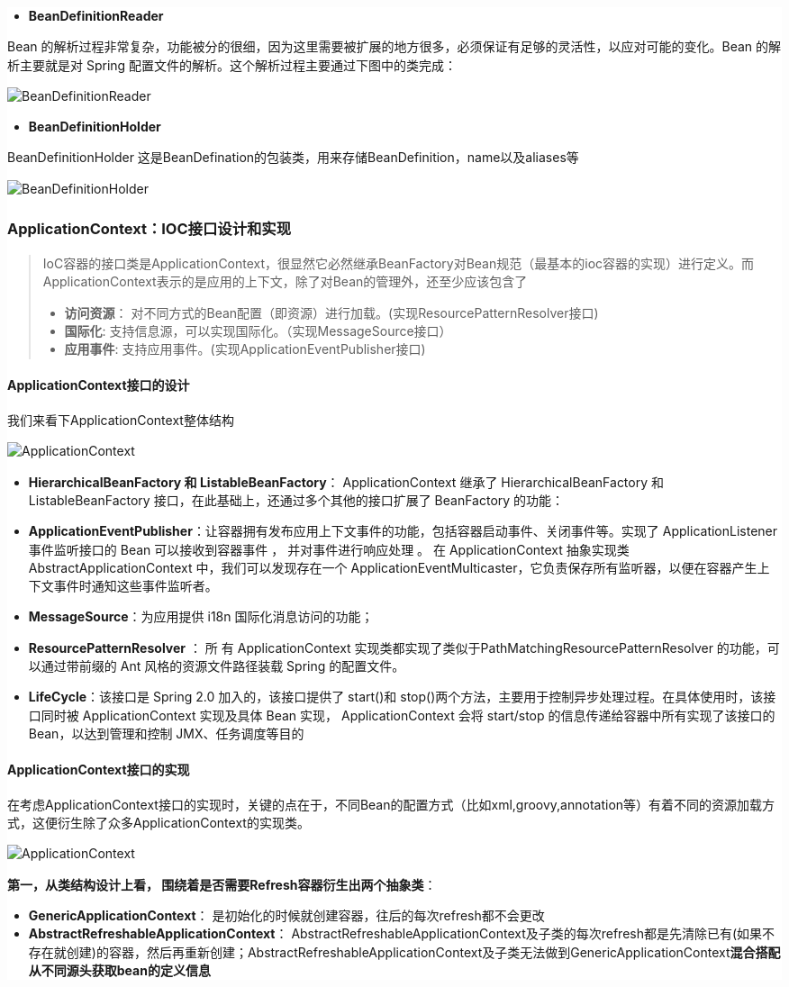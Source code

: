 - **BeanDefinitionReader**

Bean 的解析过程非常复杂，功能被分的很细，因为这里需要被扩展的地方很多，必须保证有足够的灵活性，以应对可能的变化。Bean 的解析主要就是对 Spring 配置文件的解析。这个解析过程主要通过下图中的类完成：

![BeanDefinitionReader](https://raw.githubusercontent.com/tanzicai/OSS_IMG/main/img/202302011455847.png)

- **BeanDefinitionHolder**

BeanDefinitionHolder 这是BeanDefination的包装类，用来存储BeanDefinition，name以及aliases等

![BeanDefinitionHolder](https://raw.githubusercontent.com/tanzicai/OSS_IMG/main/img/202302011456827.png)

### ApplicationContext：IOC接口设计和实现

> IoC容器的接口类是ApplicationContext，很显然它必然继承BeanFactory对Bean规范（最基本的ioc容器的实现）进行定义。而ApplicationContext表示的是应用的上下文，除了对Bean的管理外，还至少应该包含了
>
> - **访问资源**： 对不同方式的Bean配置（即资源）进行加载。(实现ResourcePatternResolver接口)
> - **国际化**: 支持信息源，可以实现国际化。（实现MessageSource接口）
> - **应用事件**: 支持应用事件。(实现ApplicationEventPublisher接口)

#### ApplicationContext接口的设计

我们来看下ApplicationContext整体结构

![ApplicationContext](https://raw.githubusercontent.com/tanzicai/OSS_IMG/main/img/202302011457971.png)

+ **HierarchicalBeanFactory 和 ListableBeanFactory**： ApplicationContext 继承了 HierarchicalBeanFactory 和 ListableBeanFactory 接口，在此基础上，还通过多个其他的接口扩展了 BeanFactory 的功能：

+ **ApplicationEventPublisher**：让容器拥有发布应用上下文事件的功能，包括容器启动事件、关闭事件等。实现了 ApplicationListener 事件监听接口的 Bean 可以接收到容器事件 ， 并对事件进行响应处理 。 在 ApplicationContext 抽象实现类AbstractApplicationContext 中，我们可以发现存在一个 ApplicationEventMulticaster，它负责保存所有监听器，以便在容器产生上下文事件时通知这些事件监听者。

+ **MessageSource**：为应用提供 i18n 国际化消息访问的功能；

+ **ResourcePatternResolver** ： 所 有 ApplicationContext 实现类都实现了类似于PathMatchingResourcePatternResolver 的功能，可以通过带前缀的 Ant 风格的资源文件路径装载 Spring 的配置文件。

+ **LifeCycle**：该接口是 Spring 2.0 加入的，该接口提供了 start()和 stop()两个方法，主要用于控制异步处理过程。在具体使用时，该接口同时被 ApplicationContext 实现及具体 Bean 实现， ApplicationContext 会将 start/stop 的信息传递给容器中所有实现了该接口的 Bean，以达到管理和控制 JMX、任务调度等目的

#### ApplicationContext接口的实现

在考虑ApplicationContext接口的实现时，关键的点在于，不同Bean的配置方式（比如xml,groovy,annotation等）有着不同的资源加载方式，这便衍生除了众多ApplicationContext的实现类。

![ApplicationContext](https://raw.githubusercontent.com/tanzicai/OSS_IMG/main/img/202302011458554.png)

**第一，从类结构设计上看， 围绕着是否需要Refresh容器衍生出两个抽象类**：

- **GenericApplicationContext**： 是初始化的时候就创建容器，往后的每次refresh都不会更改
- **AbstractRefreshableApplicationContext**： AbstractRefreshableApplicationContext及子类的每次refresh都是先清除已有(如果不存在就创建)的容器，然后再重新创建；AbstractRefreshableApplicationContext及子类无法做到GenericApplicationContext**混合搭配从不同源头获取bean的定义信息**
